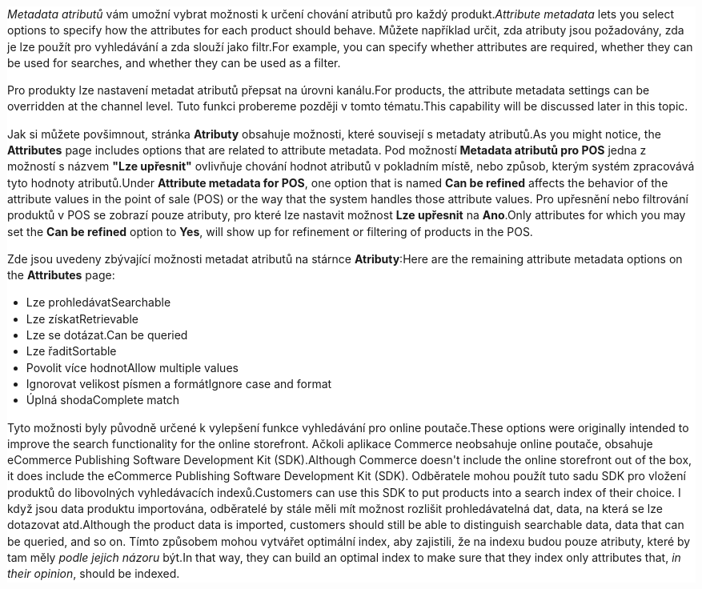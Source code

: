 <span data-ttu-id="f5eeb-192">*Metadata atributů* vám umožní vybrat možnosti k určení chování atributů pro každý produkt.</span><span class="sxs-lookup"><span data-stu-id="f5eeb-192">*Attribute metadata* lets you select options to specify how the attributes for each product should behave.</span></span> <span data-ttu-id="f5eeb-193">Můžete například určit, zda atributy jsou požadovány, zda je lze použít pro vyhledávání a zda slouží jako filtr.</span><span class="sxs-lookup"><span data-stu-id="f5eeb-193">For example, you can specify whether attributes are required, whether they can be used for searches, and whether they can be used as a filter.</span></span>

<span data-ttu-id="f5eeb-194">Pro produkty lze nastavení metadat atributů přepsat na úrovni kanálu.</span><span class="sxs-lookup"><span data-stu-id="f5eeb-194">For products, the attribute metadata settings can be overridden at the channel level.</span></span> <span data-ttu-id="f5eeb-195">Tuto funkci probereme později v tomto tématu.</span><span class="sxs-lookup"><span data-stu-id="f5eeb-195">This capability will be discussed later in this topic.</span></span>

<span data-ttu-id="f5eeb-196">Jak si můžete povšimnout, stránka **Atributy** obsahuje možnosti, které souvisejí s metadaty atributů.</span><span class="sxs-lookup"><span data-stu-id="f5eeb-196">As you might notice, the **Attributes** page includes options that are related to attribute metadata.</span></span> <span data-ttu-id="f5eeb-197">Pod možností **Metadata atributů pro POS** jedna z možností s názvem **"Lze upřesnit"** ovlivňuje chování hodnot atributů v pokladním místě, nebo způsob, kterým systém zpracovává tyto hodnoty atributů.</span><span class="sxs-lookup"><span data-stu-id="f5eeb-197">Under **Attribute metadata for POS**, one option that is named **Can be refined** affects the behavior of the attribute values in the point of sale (POS) or the way that the system handles those attribute values.</span></span> <span data-ttu-id="f5eeb-198">Pro upřesnění nebo filtrování produktů v POS se zobrazí pouze atributy, pro které lze nastavit možnost **Lze upřesnit** na **Ano**.</span><span class="sxs-lookup"><span data-stu-id="f5eeb-198">Only attributes for which you may set the **Can be refined** option to **Yes**, will show up for refinement or filtering of products in the POS.</span></span>

<span data-ttu-id="f5eeb-199">Zde jsou uvedeny zbývající možnosti metadat atributů na stárnce **Atributy**:</span><span class="sxs-lookup"><span data-stu-id="f5eeb-199">Here are the remaining attribute metadata options on the **Attributes** page:</span></span>

- <span data-ttu-id="f5eeb-200">Lze prohledávat</span><span class="sxs-lookup"><span data-stu-id="f5eeb-200">Searchable</span></span>
- <span data-ttu-id="f5eeb-201">Lze získat</span><span class="sxs-lookup"><span data-stu-id="f5eeb-201">Retrievable</span></span>
- <span data-ttu-id="f5eeb-202">Lze se dotázat.</span><span class="sxs-lookup"><span data-stu-id="f5eeb-202">Can be queried</span></span>
- <span data-ttu-id="f5eeb-203">Lze řadit</span><span class="sxs-lookup"><span data-stu-id="f5eeb-203">Sortable</span></span>
- <span data-ttu-id="f5eeb-204">Povolit více hodnot</span><span class="sxs-lookup"><span data-stu-id="f5eeb-204">Allow multiple values</span></span>
- <span data-ttu-id="f5eeb-205">Ignorovat velikost písmen a formát</span><span class="sxs-lookup"><span data-stu-id="f5eeb-205">Ignore case and format</span></span>
- <span data-ttu-id="f5eeb-206">Úplná shoda</span><span class="sxs-lookup"><span data-stu-id="f5eeb-206">Complete match</span></span>

<span data-ttu-id="f5eeb-207">Tyto možnosti byly původně určené k vylepšení funkce vyhledávání pro online poutače.</span><span class="sxs-lookup"><span data-stu-id="f5eeb-207">These options were originally intended to improve the search functionality for the online storefront.</span></span> <span data-ttu-id="f5eeb-208">Ačkoli aplikace Commerce neobsahuje online poutače, obsahuje eCommerce Publishing Software Development Kit (SDK).</span><span class="sxs-lookup"><span data-stu-id="f5eeb-208">Although Commerce doesn't include the online storefront out of the box, it does include the eCommerce Publishing Software Development Kit (SDK).</span></span> <span data-ttu-id="f5eeb-209">Odběratele mohou použít tuto sadu SDK pro vložení produktů do libovolných vyhledávacích indexů.</span><span class="sxs-lookup"><span data-stu-id="f5eeb-209">Customers can use this SDK to put products into a search index of their choice.</span></span> <span data-ttu-id="f5eeb-210">I když jsou data produktu importována, odběratelé by stále měli mít možnost rozlišit prohledávatelná dat, data, na která se lze dotazovat atd.</span><span class="sxs-lookup"><span data-stu-id="f5eeb-210">Although the product data is imported, customers should still be able to distinguish searchable data, data that can be queried, and so on.</span></span> <span data-ttu-id="f5eeb-211">Tímto způsobem mohou vytvářet optimální index, aby zajistili, že na indexu budou pouze atributy, které by tam měly *podle jejich názoru* být.</span><span class="sxs-lookup"><span data-stu-id="f5eeb-211">In that way, they can build an optimal index to make sure that they index only attributes that, *in their opinion*, should be indexed.</span></span>
